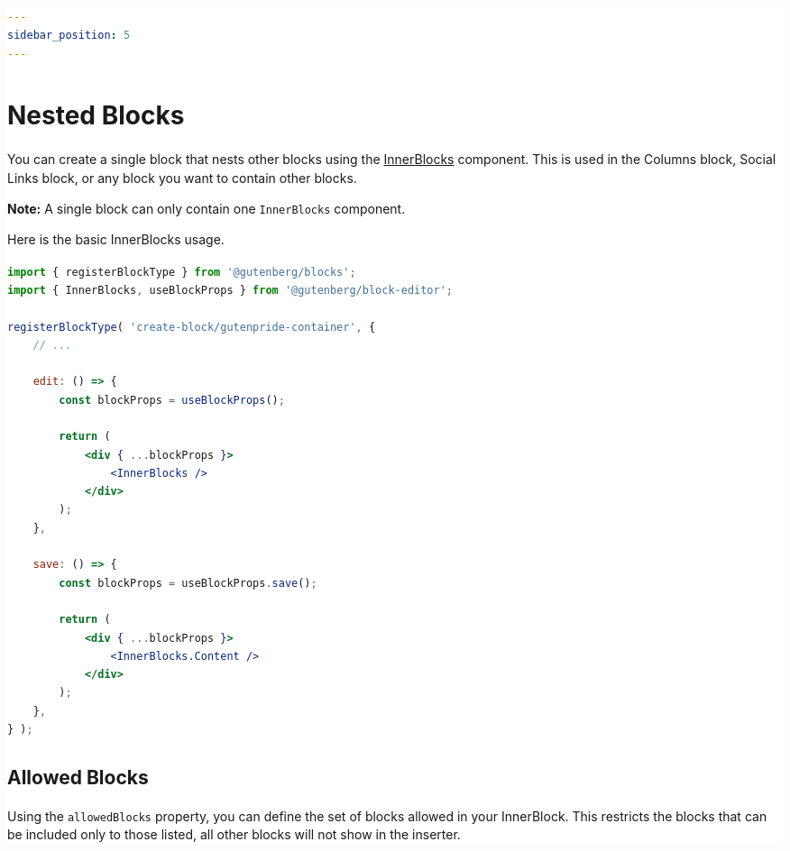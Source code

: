 ```yaml
---
sidebar_position: 5
---
```


# Nested Blocks

You can create a single block that nests other blocks using the [InnerBlocks](https://github.com/WordPress/gutenberg/tree/HEAD/packages/block-editor/src/components/inner-blocks/README.md) component. This is used in the Columns block, Social Links block, or any block you want to contain other blocks.

**Note:** A single block can only contain one `InnerBlocks` component.

Here is the basic InnerBlocks usage.

```jsx
import { registerBlockType } from '@gutenberg/blocks';
import { InnerBlocks, useBlockProps } from '@gutenberg/block-editor';

registerBlockType( 'create-block/gutenpride-container', {
	// ...

	edit: () => {
		const blockProps = useBlockProps();

		return (
			<div { ...blockProps }>
				<InnerBlocks />
			</div>
		);
	},

	save: () => {
		const blockProps = useBlockProps.save();

		return (
			<div { ...blockProps }>
				<InnerBlocks.Content />
			</div>
		);
	},
} );
```

## Allowed Blocks

Using the `allowedBlocks` property, you can define the set of blocks allowed in your InnerBlock. This restricts the blocks that can be included only to those listed, all other blocks will not show in the inserter.
